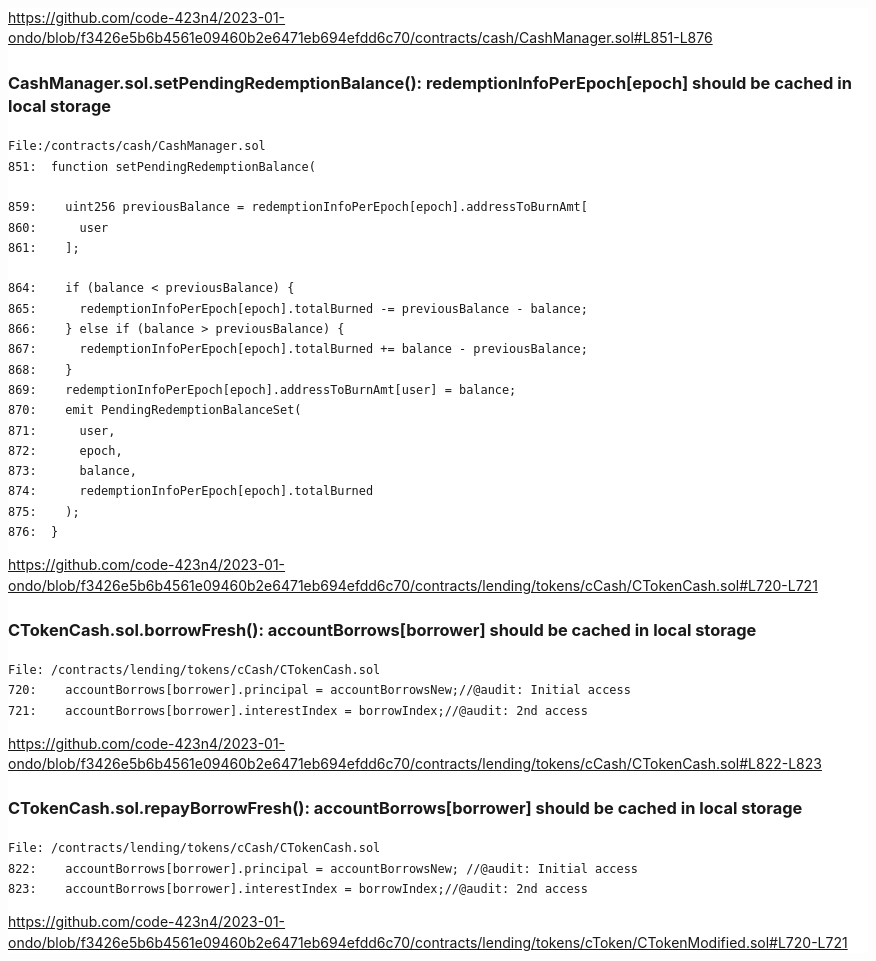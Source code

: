 https://github.com/code-423n4/2023-01-ondo/blob/f3426e5b6b4561e09460b2e6471eb694efdd6c70/contracts/cash/CashManager.sol#L851-L876

### CashManager.sol.setPendingRedemptionBalance(): redemptionInfoPerEpoch[epoch] should be cached in local storage

```solidity
File:/contracts/cash/CashManager.sol
851:  function setPendingRedemptionBalance(

859:    uint256 previousBalance = redemptionInfoPerEpoch[epoch].addressToBurnAmt[
860:      user
861:    ];

864:    if (balance < previousBalance) {
865:      redemptionInfoPerEpoch[epoch].totalBurned -= previousBalance - balance;
866:    } else if (balance > previousBalance) {
867:      redemptionInfoPerEpoch[epoch].totalBurned += balance - previousBalance;
868:    }
869:    redemptionInfoPerEpoch[epoch].addressToBurnAmt[user] = balance;
870:    emit PendingRedemptionBalanceSet(
871:      user,
872:      epoch,
873:      balance,
874:      redemptionInfoPerEpoch[epoch].totalBurned
875:    );
876:  }
```

https://github.com/code-423n4/2023-01-ondo/blob/f3426e5b6b4561e09460b2e6471eb694efdd6c70/contracts/lending/tokens/cCash/CTokenCash.sol#L720-L721

### CTokenCash.sol.borrowFresh(): accountBorrows[borrower] should be cached in local storage

```solidity
File: /contracts/lending/tokens/cCash/CTokenCash.sol
720:    accountBorrows[borrower].principal = accountBorrowsNew;//@audit: Initial access
721:    accountBorrows[borrower].interestIndex = borrowIndex;//@audit: 2nd access
```

https://github.com/code-423n4/2023-01-ondo/blob/f3426e5b6b4561e09460b2e6471eb694efdd6c70/contracts/lending/tokens/cCash/CTokenCash.sol#L822-L823

### CTokenCash.sol.repayBorrowFresh(): accountBorrows[borrower] should be cached in local storage

```solidity
File: /contracts/lending/tokens/cCash/CTokenCash.sol
822:    accountBorrows[borrower].principal = accountBorrowsNew; //@audit: Initial access
823:    accountBorrows[borrower].interestIndex = borrowIndex;//@audit: 2nd access
```

https://github.com/code-423n4/2023-01-ondo/blob/f3426e5b6b4561e09460b2e6471eb694efdd6c70/contracts/lending/tokens/cToken/CTokenModified.sol#L720-L721
